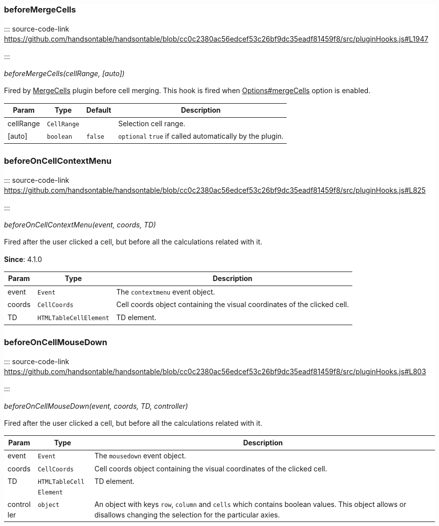 ### beforeMergeCells
  
::: source-code-link https://github.com/handsontable/handsontable/blob/cc0c2380ac56edcef53c26bf9dc35eadf81459f8/src/pluginHooks.js#L1947

:::

_beforeMergeCells(cellRange, [auto])_

Fired by [MergeCells](@/api/mergeCells.md) plugin before cell merging. This hook is fired when [Options#mergeCells](@/api/metaSchema.md#mergecells)
option is enabled.


| Param | Type | Default | Description |
| --- | --- | --- | --- |
| cellRange | `CellRange` |  | Selection cell range. |
| [auto] | `boolean` | <code>false</code> | `optional` `true` if called automatically by the plugin. |



### beforeOnCellContextMenu
  
::: source-code-link https://github.com/handsontable/handsontable/blob/cc0c2380ac56edcef53c26bf9dc35eadf81459f8/src/pluginHooks.js#L825

:::

_beforeOnCellContextMenu(event, coords, TD)_

Fired after the user clicked a cell, but before all the calculations related with it.

**Since**: 4.1.0  

| Param | Type | Description |
| --- | --- | --- |
| event | `Event` | The `contextmenu` event object. |
| coords | `CellCoords` | Cell coords object containing the visual coordinates of the clicked cell. |
| TD | `HTMLTableCellElement` | TD element. |



### beforeOnCellMouseDown
  
::: source-code-link https://github.com/handsontable/handsontable/blob/cc0c2380ac56edcef53c26bf9dc35eadf81459f8/src/pluginHooks.js#L803

:::

_beforeOnCellMouseDown(event, coords, TD, controller)_

Fired after the user clicked a cell, but before all the calculations related with it.


| Param | Type | Description |
| --- | --- | --- |
| event | `Event` | The `mousedown` event object. |
| coords | `CellCoords` | Cell coords object containing the visual coordinates of the clicked cell. |
| TD | `HTMLTableCellElement` | TD element. |
| controller | `object` | An object with keys `row`, `column` and `cells` which contains boolean values. This                            object allows or disallows changing the selection for the particular axies. |
